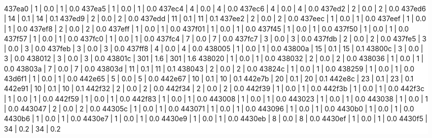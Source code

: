 437ea0                                           |      1 |   0.0 |   1 |   0.0
437ea5                                           |      1 |   0.0 |   1 |   0.0
437ec4                                           |      4 |   0.0 |   4 |   0.0
437ec6                                           |      4 |   0.0 |   4 |   0.0
437ed2                                           |      2 |   0.0 |   2 |   0.0
437ed6                                           |     14 |   0.1 |  14 |   0.1
437ed9                                           |      2 |   0.0 |   2 |   0.0
437edd                                           |     11 |   0.1 |  11 |   0.1
437ee2                                           |      2 |   0.0 |   2 |   0.0
437eec                                           |      1 |   0.0 |   1 |   0.0
437eef                                           |      1 |   0.0 |   1 |   0.0
437ef8                                           |      2 |   0.0 |   2 |   0.0
437eff                                           |      1 |   0.0 |   1 |   0.0
437f01                                           |      1 |   0.0 |   1 |   0.0
437f45                                           |      1 |   0.0 |   1 |   0.0
437f50                                           |      1 |   0.0 |   1 |   0.0
437f57                                           |      1 |   0.0 |   1 |   0.0
437fc0                                           |      1 |   0.0 |   1 |   0.0
437fc4                                           |      7 |   0.0 |   7 |   0.0
437fc7                                           |      3 |   0.0 |   3 |   0.0
437fdb                                           |      2 |   0.0 |   2 |   0.0
437fe5                                           |      3 |   0.0 |   3 |   0.0
437feb                                           |      3 |   0.0 |   3 |   0.0
437ff8                                           |      4 |   0.0 |   4 |   0.0
438005                                           |      1 |   0.0 |   1 |   0.0
43800a                                           |     15 |   0.1 |  15 |   0.1
43800c                                           |      3 |   0.0 |   3 |   0.0
438012                                           |      3 |   0.0 |   3 |   0.0
43801c                                           |    301 |   1.6 | 301 |   1.6
438020                                           |      1 |   0.0 |   1 |   0.0
438032                                           |      2 |   0.0 |   2 |   0.0
438036                                           |      1 |   0.0 |   1 |   0.0
43803a                                           |      7 |   0.0 |   7 |   0.0
43803d                                           |     11 |   0.1 |  11 |   0.1
438043                                           |      2 |   0.0 |   2 |   0.0
43824c                                           |      1 |   0.0 |   1 |   0.0
438259                                           |      1 |   0.0 |   1 |   0.0
43d6f1                                           |      1 |   0.0 |   1 |   0.0
442e65                                           |      5 |   0.0 |   5 |   0.0
442e67                                           |     10 |   0.1 |  10 |   0.1
442e7b                                           |     20 |   0.1 |  20 |   0.1
442e8c                                           |     23 |   0.1 |  23 |   0.1
442e91                                           |     10 |   0.1 |  10 |   0.1
442f32                                           |      2 |   0.0 |   2 |   0.0
442f34                                           |      2 |   0.0 |   2 |   0.0
442f39                                           |      1 |   0.0 |   1 |   0.0
442f3b                                           |      1 |   0.0 |   1 |   0.0
442f3c                                           |      1 |   0.0 |   1 |   0.0
442f59                                           |      1 |   0.0 |   1 |   0.0
442f83                                           |      1 |   0.0 |   1 |   0.0
443008                                           |      1 |   0.0 |   1 |   0.0
443023                                           |      1 |   0.0 |   1 |   0.0
443038                                           |      1 |   0.0 |   1 |   0.0
443047                                           |      2 |   0.0 |   2 |   0.0
44305c                                           |      1 |   0.0 |   1 |   0.0
443071                                           |      1 |   0.0 |   1 |   0.0
443096                                           |      1 |   0.0 |   1 |   0.0
4430b0                                           |      1 |   0.0 |   1 |   0.0
4430b6                                           |      1 |   0.0 |   1 |   0.0
4430e7                                           |      1 |   0.0 |   1 |   0.0
4430e9                                           |      1 |   0.0 |   1 |   0.0
4430eb                                           |      8 |   0.0 |   8 |   0.0
4430ef                                           |      1 |   0.0 |   1 |   0.0
4430f5                                           |     34 |   0.2 |  34 |   0.2